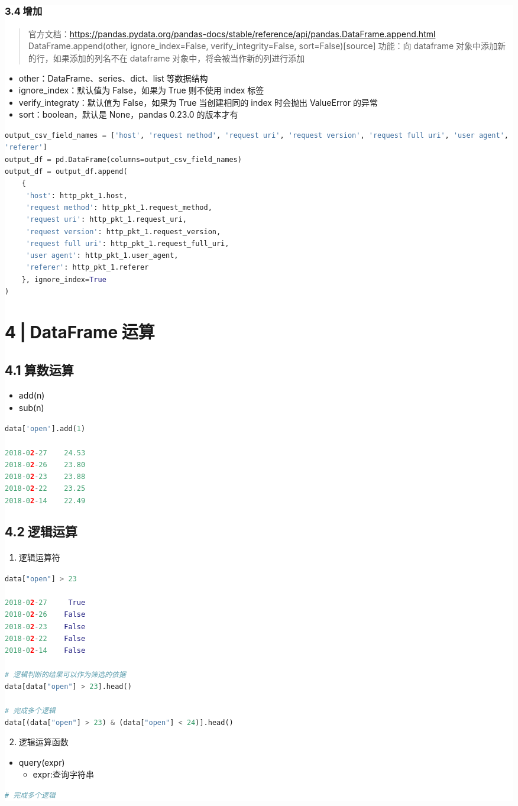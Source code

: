 ### 3.4 增加
> 官方文档：https://pandas.pydata.org/pandas-docs/stable/reference/api/pandas.DataFrame.append.html
DataFrame.append(other, ignore_index=False, verify_integrity=False, sort=False)[source]
功能：向 dataframe 对象中添加新的行，如果添加的列名不在 dataframe 对象中，将会被当作新的列进行添加
- other：DataFrame、series、dict、list 等数据结构
- ignore_index：默认值为 False，如果为 True 则不使用 index 标签
- verify_integraty：默认值为 False，如果为 True 当创建相同的 index 时会抛出 ValueError 的异常
- sort：boolean，默认是 None，pandas 0.23.0 的版本才有

```python
output_csv_field_names = ['host', 'request method', 'request uri', 'request version', 'request full uri', 'user agent', 'referer']
output_df = pd.DataFrame(columns=output_csv_field_names)
output_df = output_df.append(
    {
     'host': http_pkt_1.host,
     'request method': http_pkt_1.request_method,
     'request uri': http_pkt_1.request_uri,
     'request version': http_pkt_1.request_version,
     'request full uri': http_pkt_1.request_full_uri,
     'user agent': http_pkt_1.user_agent,
     'referer': http_pkt_1.referer
    }, ignore_index=True
)
```

# 4 | DataFrame 运算
## 4.1 算数运算
- add(n)
- sub(n)
```python
data['open'].add(1)

2018-02-27    24.53
2018-02-26    23.80
2018-02-23    23.88
2018-02-22    23.25
2018-02-14    22.49
```

## 4.2 逻辑运算
1. 逻辑运算符
```python
data["open"] > 23

2018-02-27     True
2018-02-26    False
2018-02-23    False
2018-02-22    False
2018-02-14    False

# 逻辑判断的结果可以作为筛选的依据
data[data["open"] > 23].head()

# 完成多个逻辑
data[(data["open"] > 23) & (data["open"] < 24)].head()
```
2. 逻辑运算函数
- query(expr)
  - expr:查询字符串
```python
# 完成多个逻辑
```